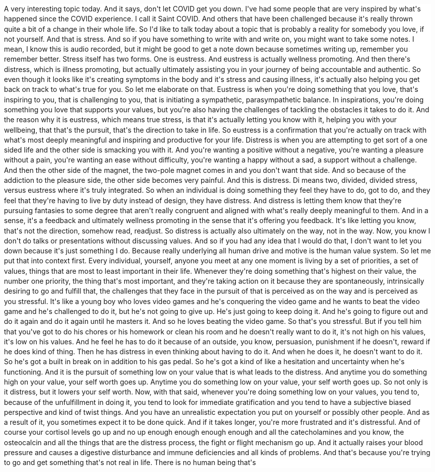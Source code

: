  A very interesting topic today. And it says, don't let COVID get you down. I've had some people that are very inspired by what's happened since the COVID experience. I call it Saint COVID. And others that have been challenged because it's really thrown quite a bit of a change in their whole life. So I'd like to talk today about a topic that is probably a reality for somebody you love, if not yourself. And that is stress. And so if you have something to write with and write on, you might want to take some notes. I mean, I know this is audio recorded, but it might be good to get a note down because sometimes writing up, remember you remember better. Stress itself has two forms. One is eustress. And eustress is actually wellness promoting. And then there's distress, which is illness promoting, but actually ultimately assisting you in your journey of being accountable and authentic. So even though it looks like it's creating symptoms in the body and it's stress and causing illness, it's actually also helping you get back on track to what's true for you. So let me elaborate on that. Eustress is when you're doing something that you love, that's inspiring to you, that is challenging to you, that is initiating a sympathetic, parasympathetic balance. In inspirations, you're doing something you love that supports your values, but you're also having the challenges of tackling the obstacles it takes to do it. And the reason why it is eustress, which means true stress, is that it's actually letting you know with it, helping you with your wellbeing, that that's the pursuit, that's the direction to take in life. So eustress is a confirmation that you're actually on track with what's most deeply meaningful and inspiring and productive for your life. Distress is when you are attempting to get sort of a one sided life and the other side is smacking you with it. And you're wanting a positive without a negative, you're wanting a pleasure without a pain, you're wanting an ease without difficulty, you're wanting a happy without a sad, a support without a challenge. And then the other side of the magnet, the two-pole magnet comes in and you don't want that side. And so because of the addiction to the pleasure side, the other side becomes very painful. And this is distress. Di means two, divided, divided stress, versus eustress where it's truly integrated. So when an individual is doing something they feel they have to do, got to do, and they feel that they're having to live by duty instead of design, they have distress. And distress is letting them know that they're pursuing fantasies to some degree that aren't really congruent and aligned with what's really deeply meaningful to them. And in a sense, it's a feedback and ultimately wellness promoting in the sense that it's offering you feedback. It's like letting you know, that's not the direction, somehow read, readjust. So distress is actually also ultimately on the way, not in the way. Now, you know I don't do talks or presentations without discussing values. And so if you had any idea that I would do that, I don't want to let you down because it's just something I do. Because really underlying all human drive and motive is the human value system. So let me put that into context first. Every individual, yourself, anyone you meet at any one moment is living by a set of priorities, a set of values, things that are most to least important in their life. Whenever they're doing something that's highest on their value, the number one priority, the thing that's most important, and they're taking action on it because they are spontaneously, intrinsically desiring to go and fulfill that, the challenges that they face in the pursuit of that is perceived as on the way and is perceived as you stressful. It's like a young boy who loves video games and he's conquering the video game and he wants to beat the video game and he's challenged to do it, but he's not going to give up. He's just going to keep doing it. And he's going to figure out and do it again and do it again until he masters it. And so he loves beating the video game. So that's you stressful. But if you tell him that you've got to do his chores or his homework or clean his room and he doesn't really want to do it, it's not high on his values, it's low on his values. And he feel he has to do it because of an outside, you know, persuasion, punishment if he doesn't, reward if he does kind of thing. Then he has distress in even thinking about having to do it. And when he does it, he doesn't want to do it. So he's got a built in break on in addition to his gas pedal. So he's got a kind of like a hesitation and uncertainty when he's functioning. And it is the pursuit of something low on your value that is what leads to the distress. And anytime you do something high on your value, your self worth goes up. Anytime you do something low on your value, your self worth goes up. So not only is it distress, but it lowers your self worth. Now, with that said, whenever you're doing something low on your values, you tend to, because of the unfulfillment in doing it, you tend to look for immediate gratification and you tend to have a subjective biased perspective and kind of twist things. And you have an unrealistic expectation you put on yourself or possibly other people. And as a result of it, you sometimes expect it to be done quick. And if it takes longer, you're more frustrated and it's distressful. And of course your cortisol levels go up and no up enough enough enough enough and all the catecholamines and you know, the osteocalcin and all the things that are the distress process, the fight or flight mechanism go up. And it actually raises your blood pressure and causes a digestive disturbance and immune deficiencies and all kinds of problems. And that's because you're trying to go and get something that's not real in life. There is no human being that's